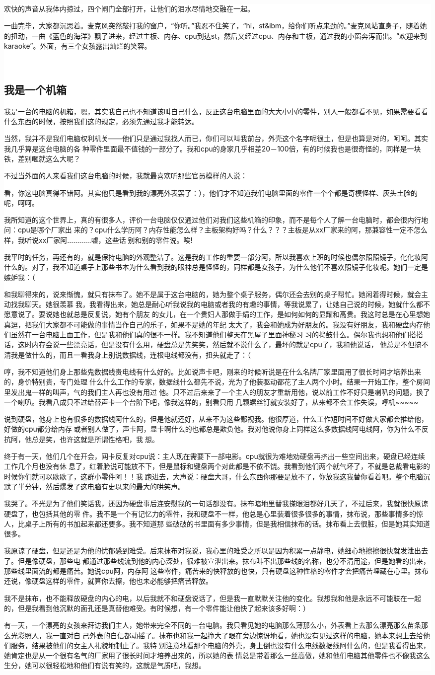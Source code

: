 欢快的声音从我体内掠过，四个闸门全部打开，让他们的泪水尽情地交融在一起。

一曲完毕，大家都沉思着。麦克风突然敲打我的窗户，“你听。”我忍不住笑了，“hi，st&ibm，给你们听点来劲的。”麦克风站直身子，随着她
的扭动，一曲《蓝色的海洋》飘了进来，经过主板、内存、cpu到达st，然后又经过cpu、内存和主板，通过我的小窗奔泻而出。“欢迎来到
karaoke”。外面，有三个女孩露出灿烂的笑容。

 

我是一个机箱
------------

我是一台的电脑的机箱，嗯，其实我自己也不知道该叫自己什么，反正这台电脑里面的大大小小的零件，别人一般都看不见，如果需要看看什么东西的时候，按照我们这的规定，必须先通过我才能转达。

当然，我并不是我们电脑权利机关——他们只是通过我找人而已，你们可以叫我前台，外壳这个名字呢很土，但是也算是对的，呵呵。其实我几乎算是这台电脑的各
种零件里面最不值钱的一部分了。我和cpu的身家几乎相差20－100倍，有的时候我也是很奇怪的，同样是一块铁，差别咂就这么大呢？

不过当外面的人来看我们这台电脑的时候，我就最喜欢听那些官员模样的人说：

看，你这电脑真得不错阿。其实他只是看到我的漂亮外表罢了：），他们才不知道我们电脑里面的零件一个个都是奇模怪样、灰头土脸的呢，呵呵。

我所知道的这个世界上，真的有很多人，评价一台电脑仅仅通过他们对我们这些机箱的印象，而不是每个人了解一台电脑时，都会很内行地问：cpu是哪个厂家出
来的？cpu什么学历阿？内存性能怎么样？主板架构好吗？什么？？？主板是从xx厂家来的阿，那兼容性一定不怎么样，我听说xx厂家阿…………嘘，这些话
别和别的零件说。唉!

我平时的任务，再还有的，就是保持电脑的外观整洁了。这是我的工作的重要一部分阿，所以我喜欢上班的时候也偶尔照照镜子，化化妆阿什么的。对了，我不知道桌子上那些书本为什么看到我的眼神总是怪怪的，同样都是女孩子，为什么他们不喜欢照镜子化妆呢。她们一定是嫉妒我：（

和我聊得来的，说来惭愧，就只有抹布了。她不是属于这台电脑的，她为整个桌子服务，偶尔还会去别的桌子帮忙。她闲着得时候，就会主动找我聊天。她很羡慕
我，我看得出来，她总是耐心听我说我的电脑或者我的有趣的事情，等我说累了，让她自己说的时候，她就什么都不愿意说了。要说她也就总是反复说，她有个朋友
的女儿，在一个贵妇人那做手绢的工作，是如何如何的显耀和高贵。我这时总是在心里想她真逗，把我们大家都不可能做的事情当作自己的乐子，如果不是她的年纪
太大了，我会和她成为好朋友的。我没有好朋友，我和硬盘内存他们虽然在一台电脑上面工作，但是我和他们真的很不一样。我不知道他们整天在黑屋子里面神秘习
习的捣鼓什么。偶尔我也想和他们搭搭话，这时内存会说一些漂亮话，但是没有什么用，硬盘总是先笑笑，然后就不说什么了，最坏的就是cpu了，我和他说话，
他总是不但搞不清我是做什么的，而且一看我身上别说数据线，连根电线都没有，扭头就走了：（

哼，我不知道他们身上那些鬼数据线贵电线有什么好的。比如说声卡吧，刚来的时候听说是在什么名牌厂家里面用了很长时间才培养出来的，身价特别贵，专门处理
什么什么工作的专家，数据线什么都先不说，光为了他装驱动都花了主人两个小时。结果一开始工作，整个房间里发出鬼一样的叫声，气的我们主人再也没有用过
他。只不过后来来了一个主人的朋友才重新用他，说以前工作不好只是喇叭的问题，换了一个喇叭。我看八成只不过给替声卡一个台阶下吧，像我这样的，别看只用
几颗螺丝钉就安装好了，从来都不会工作失误，哼机~~~~~

说到硬盘，他身上也有很多的数据线阿什么的，但是他就还好，从来不为这些鄙视我。他很厚道，什么工作短时间不好做大家都会推给他，好做的cpu都分给内存
或者别人做了，声卡阿，显卡啊什么的也都总是欺负他。我对他说你身上同样这么多数据线阿电线阿，你为什么不反抗阿，他总是笑，也许这就是所谓性格吧，我
想。

终于有一天，他们几个在开会，网卡反复对cpu说：主人现在需要下一部电影。cpu就很为难地劝硬盘再挤出一些空间出来，硬盘已经连续工作几个月也没有休
息了，红着脸说可能放不下，但是鼠标和键盘两个对此都是不依不饶。我看到他们两个就气坏了，不就是总裁看电影的时候你们就可以歇歇了，这群小零件阿！！我
跑进去，大声说：硬盘大哥，什么东西你那要是放不了，你放我这我替你看着吧。整个电脑沉默了半分钟，然后爆发了这电脑有史以来的最大的哄笑声。

我哭了。不光是为了他们笑话我，还因为硬盘事后连安慰我的一句话都没有。抹布暗地里替我搽眼泪都好几天了，不过后来，我就很快原谅硬盘了，也包括其他的零
件。我不是一个有记忆力的零件，我和硬盘不一样，他总是心里装着很多很多的事情，抹布说，那些事情多的惊人，比桌子上所有的书加起来都还要多。我不知道那
些破破的书里面有多少事情，但是我相信抹布的话。抹布看上去很脏，但是她其实知道很多。

我原谅了硬盘，但是还是为他的忧郁感到难受。后来抹布对我说，我心里的难受之所以是因为积累一点静电，她细心地擦擦很快就发泄出去了。但是像硬盘，那些电
都通过那些线流到他的内心深处，很难被宣泄出来。抹布叫不出那些线的名称，也分不清用途，但是她看的出来，那些线里面流的都是痛苦。她说cpu阿，内存阿
这些零件，痛苦来的快释放的也快，只有硬盘这种性格的零件才会把痛苦埋藏在心里。抹布还说，像硬盘这样的零件，就算你去擦，他也未必能够把痛苦释放。

我不是抹布，也不能释放硬盘的内心的电，以后我就不和硬盘说话了，但是我一直默默关注他的变化。我想我和他是永远不可能联在一起的，但是我看到他沉默的面孔还是真替他难受。有时候想，有一个零件能让他快了起来该多好啊：）

有一天，一个漂亮的女孩来拜访我们主人，她带来完全不同的一台电脑。我只看见她的电脑那么薄那么小，外表看上去那么漂亮那么苗条那么光彩照人，我一直对自
己外表的自信都动摇了。抹布也和我一起挣大了眼在旁边惊讶地看，她也没有见过这样的电脑，她本来想上去给他们服务，结果被他们的女主人礼貌地制止了。我特
别注意地看那个电脑的外壳，身上倒也没有什么电线数据线阿什么的，但是我看得出来，她肯定也是从一个很有名气的厂家用了很长时间才培养出来的，所以她的表
情总是带着那么一丝高傲，她和他们电脑其他零件也不像我这么生分，她可以很轻松地和他们有说有笑的，这就是气质吧，我想。
